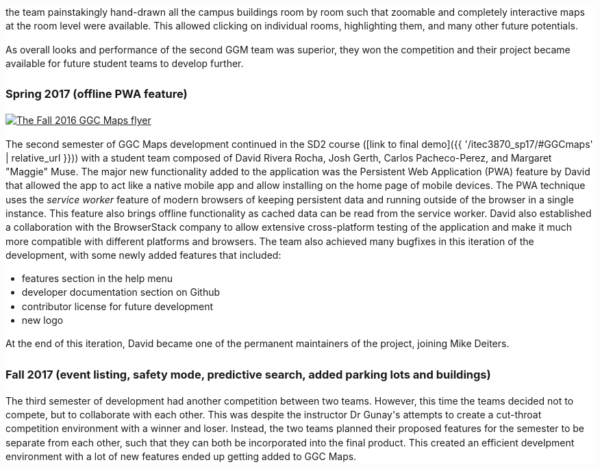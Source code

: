 the team painstakingly hand-drawn all the campus buildings room by
room such that zoomable and completely interactive maps at the room
level were available. This allowed clicking on individual rooms,
highlighting them, and many other future potentials.

As overall looks and performance of the second GGM team was superior,
they won the competition and their project became available for future
student teams to develop further.

<h3 class="project-title">Spring 2017 (offline PWA feature) </h3>

<a id="lightgallery" 
	href="{{ '/itec3870_sp17/images/flyer-ggcmaps.png' | relative_url }}">
<img class="logo-thumb" title="The Fall 2016 GGC Maps flyer" 
	src="{{ '/itec3870_sp17/images/thumb-flyer-ggcmaps.png' | relative_url }}"/></a>

The second semester of GGC Maps development continued in the SD2
course
([link to final demo]({{ '/itec3870_sp17/#GGCmaps' | relative_url }})) with
a student team composed of David Rivera Rocha, Josh Gerth, Carlos
Pacheco-Perez, and Margaret "Maggie" Muse. The major new functionality
added to the application was the Persistent Web Application (PWA)
feature by David that allowed the app to act like a native mobile app
and allow installing on the home page of mobile devices. The PWA
technique uses the _service worker_ feature of modern browsers of
keeping persistent data and running outside of the browser in a single
instance. This feature also brings offline functionality as cached
data can be read from the service worker. David also established a
collaboration with the BrowserStack company to allow extensive
cross-platform testing of the application and make it much more
compatible with different platforms and browsers. The team also
achieved many bugfixes in this iteration of the development, with some
newly added features that included:

- features section in the help menu
- developer documentation section on Github
- contributor license for future development
- new logo

At the end of this iteration, David became one of the permanent
maintainers of the project, joining Mike Deiters.

<h3 class="project-title">Fall 2017 (event listing, safety mode, predictive search, added parking lots and buildings) </h3>

The third semester of development had another competition between two
teams. However, this time the teams decided not to compete, but to
collaborate with each other. This was despite the instructor Dr
Gunay's attempts to create a cut-throat competition environment with a
winner and loser. Instead, the two teams planned their proposed
features for the semester to be separate from each other, such that
they can both be incorporated into the final product. This created an
efficient develpment environment with a lot of new features ended up
getting added to GGC Maps.
